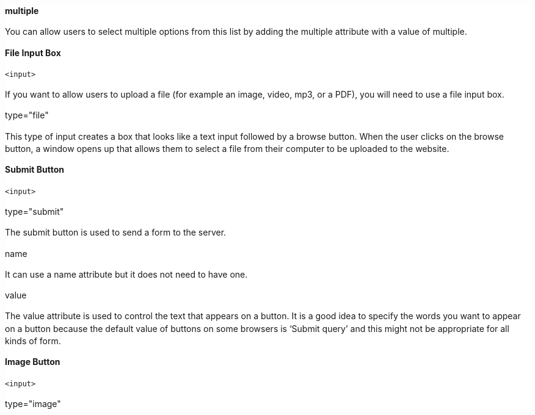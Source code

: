 **multiple**

You can allow users to select
multiple options from this list by
adding the multiple attribute
with a value of multiple. 

**File Input Box**

`<input>`

If you want to allow users to
upload a file (for example an
image, video, mp3, or a PDF),
you will need to use a file input
box.

type="file"

This type of input creates a
box that looks like a text input
followed by a browse button.
When the user clicks on the
browse button, a window opens
up that allows them to select a
file from their computer to be
uploaded to the website.

**Submit Button**

`<input>`

type="submit"

The submit button is used to
send a form to the server.

name

It can use a name attribute but it
does not need to have one.

value

The value attribute is used to
control the text that appears
on a button. It is a good idea to
specify the words you want to
appear on a button because the
default value of buttons on some
browsers is ‘Submit query’ and
this might not be appropriate for
all kinds of form.

**Image Button**

`<input>`

type="image"
